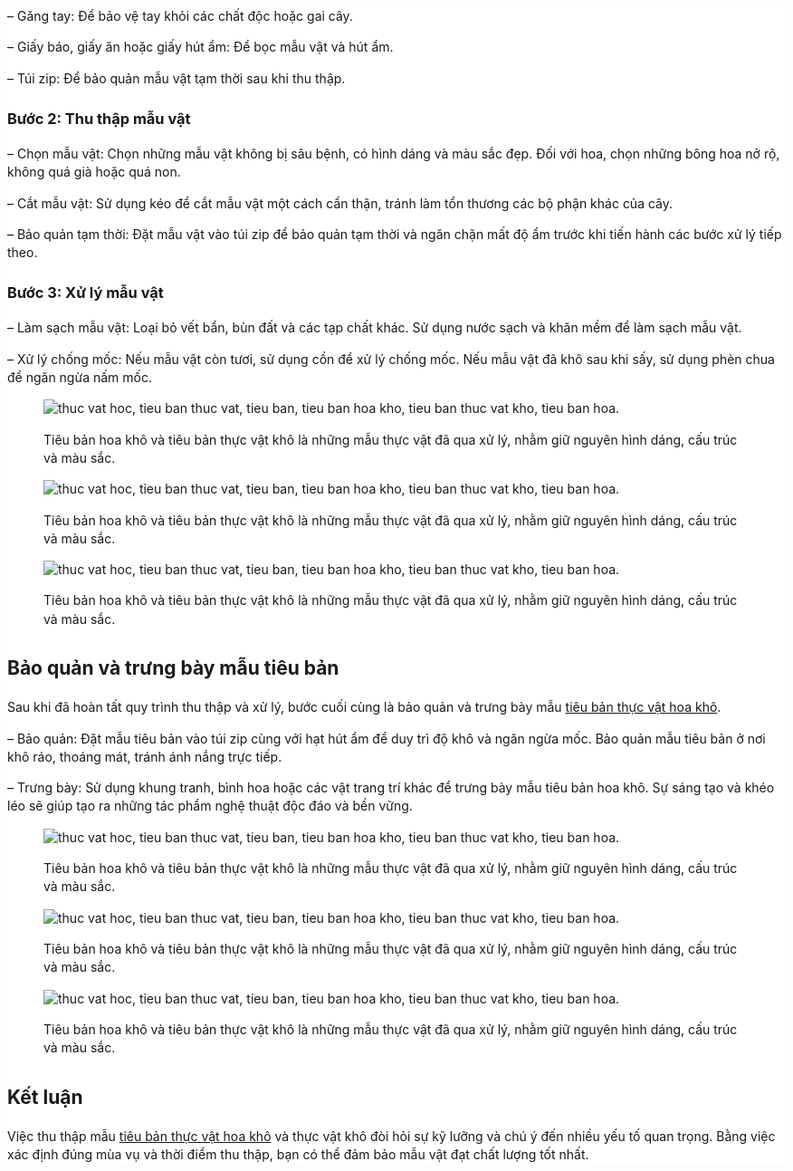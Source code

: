 – Găng tay: Để bảo vệ tay khỏi các chất độc hoặc gai cây.

– Giấy báo, giấy ăn hoặc giấy hút ẩm: Để bọc mẫu vật và hút ẩm.

– Túi zip: Để bảo quản mẫu vật tạm thời sau khi thu thập.

### Bước 2: Thu thập mẫu vật

– Chọn mẫu vật: Chọn những mẫu vật không bị sâu bệnh, có hình dáng và màu sắc đẹp. Đối với hoa, chọn những bông hoa nở rộ, không quá già hoặc quá non.

– Cắt mẫu vật: Sử dụng kéo để cắt mẫu vật một cách cẩn thận, tránh làm tổn thương các bộ phận khác của cây.

– Bảo quản tạm thời: Đặt mẫu vật vào túi zip để bảo quản tạm thời và ngăn chặn mất độ ẩm trước khi tiến hành các bước xử lý tiếp theo.

### Bước 3: Xử lý mẫu vật

– Làm sạch mẫu vật: Loại bỏ vết bẩn, bùn đất và các tạp chất khác. Sử dụng nước sạch và khăn mềm để làm sạch mẫu vật.

– Xử lý chống mốc: Nếu mẫu vật còn tươi, sử dụng cồn để xử lý chống mốc. Nếu mẫu vật đã khô sau khi sấy, sử dụng phèn chua để ngăn ngừa nấm mốc.

<figure><img src="https://banmaixanh.vercel.app/image/article/tieu-ban-thuc-vat-hoa-kho-10.jpg" alt="thuc vat hoc, tieu ban thuc vat, tieu ban, tieu ban hoa kho, tieu ban thuc vat kho, tieu ban hoa." title="thuc vat hoc, tieu ban thuc vat, tieu ban, tieu ban hoa kho, tieu ban thuc vat kho, tieu ban hoa." height=100% width=100%><figcaption><p>Tiêu bản hoa khô và tiêu bản thực vật khô là những mẫu thực vật đã qua xử lý, nhằm giữ nguyên hình dáng, cấu trúc và màu sắc.</p></figcaption></figure>

<figure><img src="https://banmaixanh.vercel.app/image/article/tieu-ban-thuc-vat-hoa-kho-05.jpg" alt="thuc vat hoc, tieu ban thuc vat, tieu ban, tieu ban hoa kho, tieu ban thuc vat kho, tieu ban hoa." title="thuc vat hoc, tieu ban thuc vat, tieu ban, tieu ban hoa kho, tieu ban thuc vat kho, tieu ban hoa." height=100% width=100%><figcaption><p>Tiêu bản hoa khô và tiêu bản thực vật khô là những mẫu thực vật đã qua xử lý, nhằm giữ nguyên hình dáng, cấu trúc và màu sắc.</p></figcaption></figure>

<figure><img src="https://banmaixanh.vercel.app/image/article/tieu-ban-thuc-vat-hoa-kho-11.jpg" alt="thuc vat hoc, tieu ban thuc vat, tieu ban, tieu ban hoa kho, tieu ban thuc vat kho, tieu ban hoa." title="thuc vat hoc, tieu ban thuc vat, tieu ban, tieu ban hoa kho, tieu ban thuc vat kho, tieu ban hoa." height=100% width=100%><figcaption><p>Tiêu bản hoa khô và tiêu bản thực vật khô là những mẫu thực vật đã qua xử lý, nhằm giữ nguyên hình dáng, cấu trúc và màu sắc.</p></figcaption></figure>

## Bảo quản và trưng bày mẫu tiêu bản

Sau khi đã hoàn tất quy trình thu thập và xử lý, bước cuối cùng là bảo quản và trưng bày mẫu [tiêu bản thực vật hoa khô](https://nhavantuonglai.com/article/tieu-ban-thuc-vat-hoa-kho).

– Bảo quản: Đặt mẫu tiêu bản vào túi zip cùng với hạt hút ẩm để duy trì độ khô và ngăn ngừa mốc. Bảo quản mẫu tiêu bản ở nơi khô ráo, thoáng mát, tránh ánh nắng trực tiếp.

– Trưng bày: Sử dụng khung tranh, bình hoa hoặc các vật trang trí khác để trưng bày mẫu tiêu bản hoa khô. Sự sáng tạo và khéo léo sẽ giúp tạo ra những tác phẩm nghệ thuật độc đáo và bền vững.

<figure><img src="https://banmaixanh.vercel.app/image/article/tieu-ban-thuc-vat-hoa-kho-06.jpg" alt="thuc vat hoc, tieu ban thuc vat, tieu ban, tieu ban hoa kho, tieu ban thuc vat kho, tieu ban hoa." title="thuc vat hoc, tieu ban thuc vat, tieu ban, tieu ban hoa kho, tieu ban thuc vat kho, tieu ban hoa." height=100% width=100%><figcaption><p>Tiêu bản hoa khô và tiêu bản thực vật khô là những mẫu thực vật đã qua xử lý, nhằm giữ nguyên hình dáng, cấu trúc và màu sắc.</p></figcaption></figure>

<figure><img src="https://banmaixanh.vercel.app/image/article/tieu-ban-thuc-vat-hoa-kho-16.jpg" alt="thuc vat hoc, tieu ban thuc vat, tieu ban, tieu ban hoa kho, tieu ban thuc vat kho, tieu ban hoa." title="thuc vat hoc, tieu ban thuc vat, tieu ban, tieu ban hoa kho, tieu ban thuc vat kho, tieu ban hoa." height=100% width=100%><figcaption><p>Tiêu bản hoa khô và tiêu bản thực vật khô là những mẫu thực vật đã qua xử lý, nhằm giữ nguyên hình dáng, cấu trúc và màu sắc.</p></figcaption></figure>

<figure><img src="https://banmaixanh.vercel.app/image/article/tieu-ban-thuc-vat-hoa-kho-12.jpg" alt="thuc vat hoc, tieu ban thuc vat, tieu ban, tieu ban hoa kho, tieu ban thuc vat kho, tieu ban hoa." title="thuc vat hoc, tieu ban thuc vat, tieu ban, tieu ban hoa kho, tieu ban thuc vat kho, tieu ban hoa." height=100% width=100%><figcaption><p>Tiêu bản hoa khô và tiêu bản thực vật khô là những mẫu thực vật đã qua xử lý, nhằm giữ nguyên hình dáng, cấu trúc và màu sắc.</p></figcaption></figure>

## Kết luận

Việc thu thập mẫu [tiêu bản thực vật hoa khô](https://nhavantuonglai.com/article/tieu-ban-thuc-vat-hoa-kho#mua-tieu-ban-thuc-vat-hoa-kho) và thực vật khô đòi hỏi sự kỹ lưỡng và chú ý đến nhiều yếu tố quan trọng. Bằng việc xác định đúng mùa vụ và thời điểm thu thập, bạn có thể đảm bảo mẫu vật đạt chất lượng tốt nhất.
